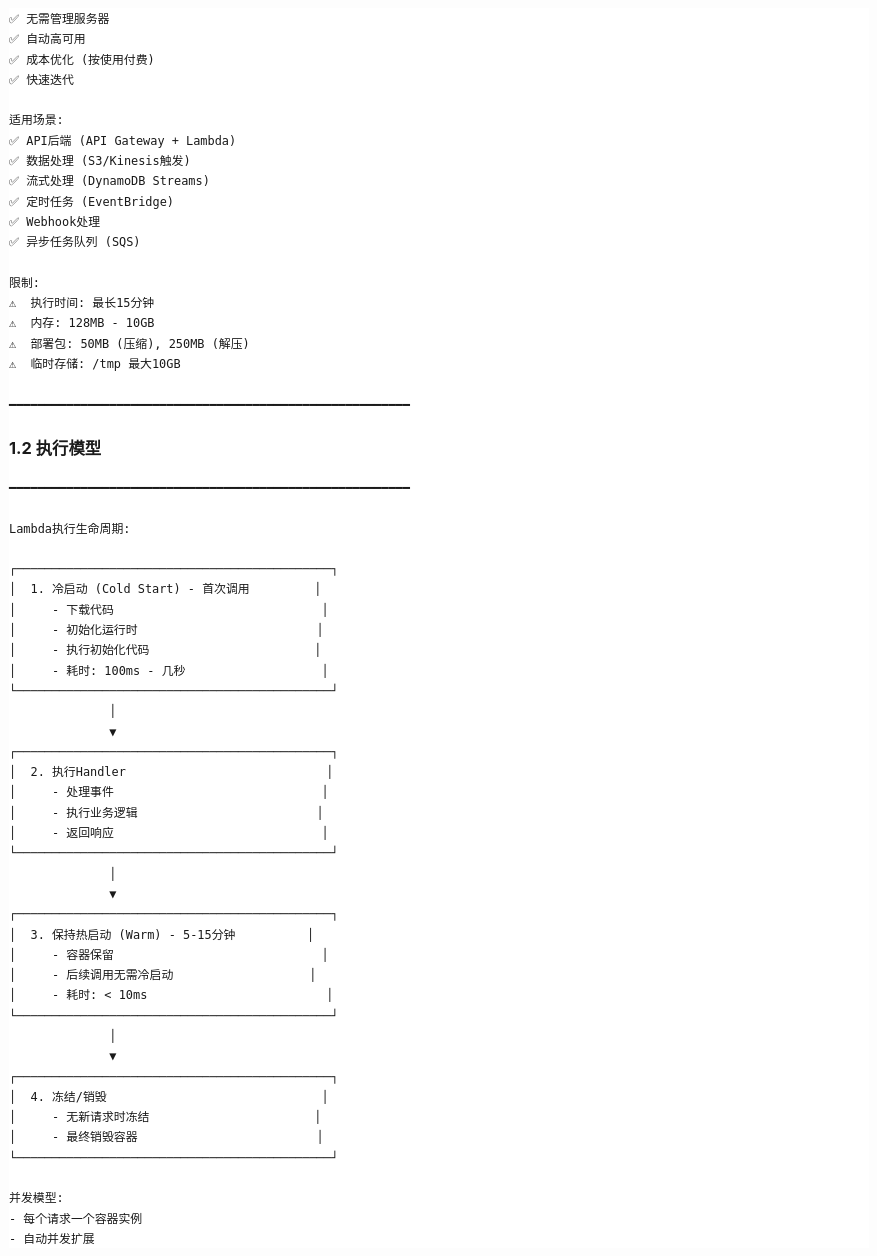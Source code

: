 ```text
✅ 无需管理服务器
✅ 自动高可用
✅ 成本优化 (按使用付费)
✅ 快速迭代

适用场景:
✅ API后端 (API Gateway + Lambda)
✅ 数据处理 (S3/Kinesis触发)
✅ 流式处理 (DynamoDB Streams)
✅ 定时任务 (EventBridge)
✅ Webhook处理
✅ 异步任务队列 (SQS)

限制:
⚠️  执行时间: 最长15分钟
⚠️  内存: 128MB - 10GB
⚠️  部署包: 50MB (压缩), 250MB (解压)
⚠️  临时存储: /tmp 最大10GB

━━━━━━━━━━━━━━━━━━━━━━━━━━━━━━━━━━━━━━━━━━━━━━━━━━━━━━━━
```

### 1.2 执行模型

```text
━━━━━━━━━━━━━━━━━━━━━━━━━━━━━━━━━━━━━━━━━━━━━━━━━━━━━━━━

Lambda执行生命周期:

┌────────────────────────────────────────────┐
│  1. 冷启动 (Cold Start) - 首次调用         │
│     - 下载代码                             │
│     - 初始化运行时                         │
│     - 执行初始化代码                       │
│     - 耗时: 100ms - 几秒                   │
└────────────────────────────────────────────┘
              │
              ▼
┌────────────────────────────────────────────┐
│  2. 执行Handler                            │
│     - 处理事件                             │
│     - 执行业务逻辑                         │
│     - 返回响应                             │
└────────────────────────────────────────────┘
              │
              ▼
┌────────────────────────────────────────────┐
│  3. 保持热启动 (Warm) - 5-15分钟          │
│     - 容器保留                             │
│     - 后续调用无需冷启动                   │
│     - 耗时: < 10ms                         │
└────────────────────────────────────────────┘
              │
              ▼
┌────────────────────────────────────────────┐
│  4. 冻结/销毁                              │
│     - 无新请求时冻结                       │
│     - 最终销毁容器                         │
└────────────────────────────────────────────┘

并发模型:
- 每个请求一个容器实例
- 自动并发扩展
```